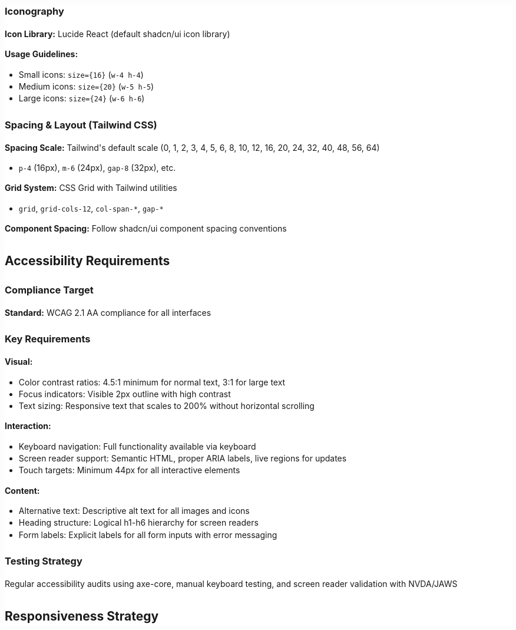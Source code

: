 ### Iconography

**Icon Library:** Lucide React (default shadcn/ui icon library)

**Usage Guidelines:**

- Small icons: `size={16}` (`w-4 h-4`)
- Medium icons: `size={20}` (`w-5 h-5`)
- Large icons: `size={24}` (`w-6 h-6`)

### Spacing & Layout (Tailwind CSS)

**Spacing Scale:** Tailwind's default scale (0, 1, 2, 3, 4, 5, 6, 8, 10, 12, 16, 20, 24, 32, 40, 48, 56, 64)

- `p-4` (16px), `m-6` (24px), `gap-8` (32px), etc.

**Grid System:** CSS Grid with Tailwind utilities

- `grid`, `grid-cols-12`, `col-span-*`, `gap-*`

**Component Spacing:** Follow shadcn/ui component spacing conventions

## Accessibility Requirements

### Compliance Target

**Standard:** WCAG 2.1 AA compliance for all interfaces

### Key Requirements

**Visual:**

- Color contrast ratios: 4.5:1 minimum for normal text, 3:1 for large text
- Focus indicators: Visible 2px outline with high contrast
- Text sizing: Responsive text that scales to 200% without horizontal scrolling

**Interaction:**

- Keyboard navigation: Full functionality available via keyboard
- Screen reader support: Semantic HTML, proper ARIA labels, live regions for updates
- Touch targets: Minimum 44px for all interactive elements

**Content:**

- Alternative text: Descriptive alt text for all images and icons
- Heading structure: Logical h1-h6 hierarchy for screen readers
- Form labels: Explicit labels for all form inputs with error messaging

### Testing Strategy

Regular accessibility audits using axe-core, manual keyboard testing, and screen reader validation with NVDA/JAWS

## Responsiveness Strategy
